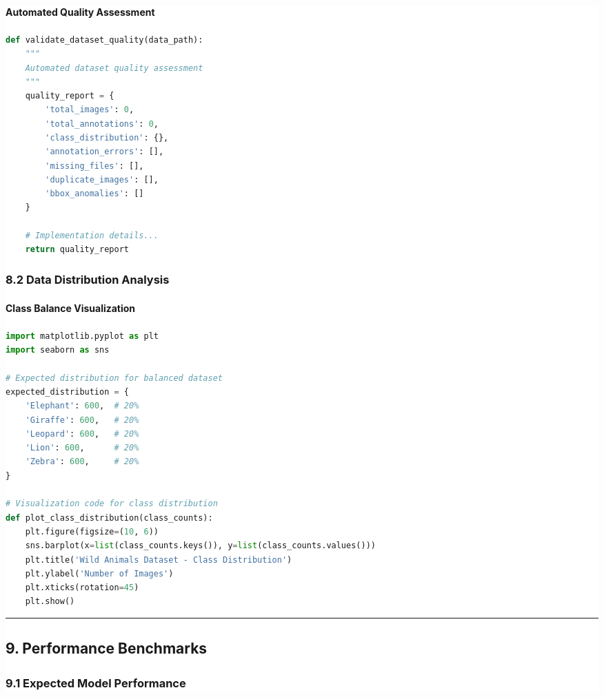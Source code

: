 #### Automated Quality Assessment
```python
def validate_dataset_quality(data_path):
    """
    Automated dataset quality assessment
    """
    quality_report = {
        'total_images': 0,
        'total_annotations': 0,
        'class_distribution': {},
        'annotation_errors': [],
        'missing_files': [],
        'duplicate_images': [],
        'bbox_anomalies': []
    }
    
    # Implementation details...
    return quality_report
```

### 8.2 Data Distribution Analysis

#### Class Balance Visualization
```python
import matplotlib.pyplot as plt
import seaborn as sns

# Expected distribution for balanced dataset
expected_distribution = {
    'Elephant': 600,  # 20%
    'Giraffe': 600,   # 20%
    'Leopard': 600,   # 20%
    'Lion': 600,      # 20%
    'Zebra': 600,     # 20%
}

# Visualization code for class distribution
def plot_class_distribution(class_counts):
    plt.figure(figsize=(10, 6))
    sns.barplot(x=list(class_counts.keys()), y=list(class_counts.values()))
    plt.title('Wild Animals Dataset - Class Distribution')
    plt.ylabel('Number of Images')
    plt.xticks(rotation=45)
    plt.show()
```

---

## 9. Performance Benchmarks

### 9.1 Expected Model Performance
